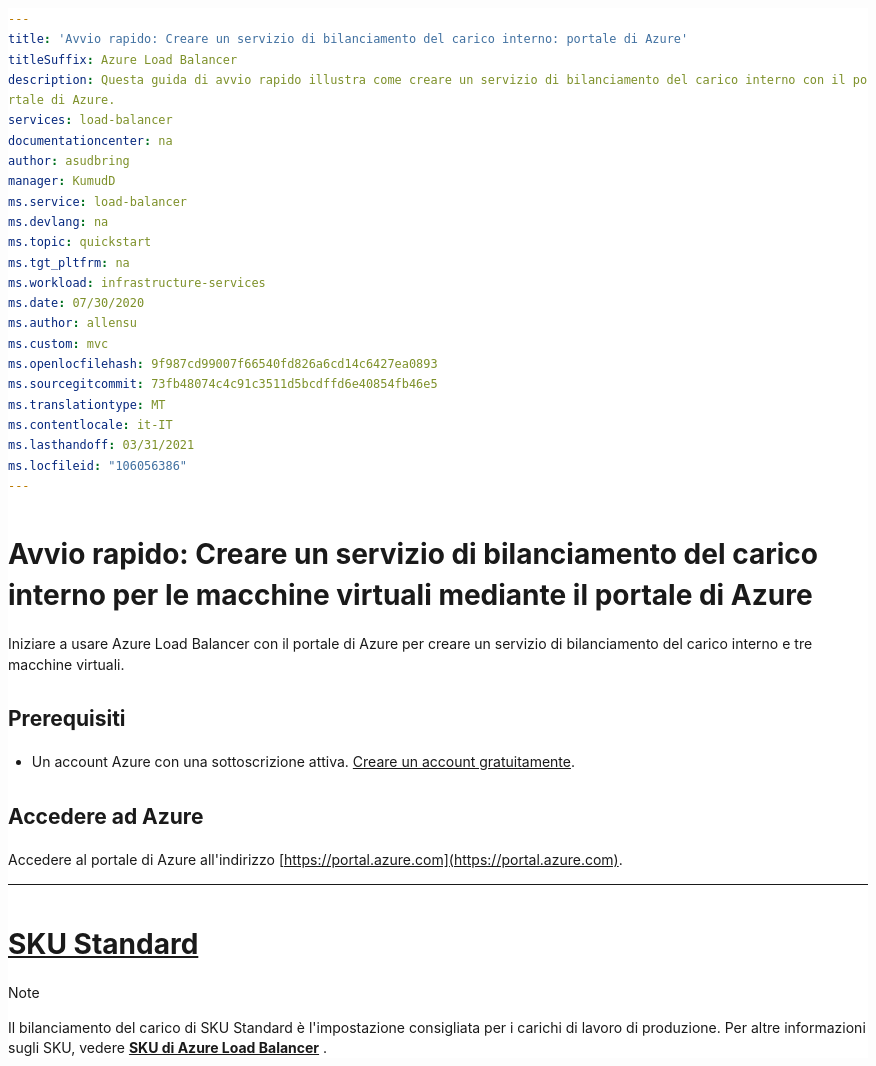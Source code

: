 ```yaml
---
title: 'Avvio rapido: Creare un servizio di bilanciamento del carico interno: portale di Azure'
titleSuffix: Azure Load Balancer
description: Questa guida di avvio rapido illustra come creare un servizio di bilanciamento del carico interno con il portale di Azure.
services: load-balancer
documentationcenter: na
author: asudbring
manager: KumudD
ms.service: load-balancer
ms.devlang: na
ms.topic: quickstart
ms.tgt_pltfrm: na
ms.workload: infrastructure-services
ms.date: 07/30/2020
ms.author: allensu
ms.custom: mvc
ms.openlocfilehash: 9f987cd99007f66540fd826a6cd14c6427ea0893
ms.sourcegitcommit: 73fb48074c4c91c3511d5bcdffd6e40854fb46e5
ms.translationtype: MT
ms.contentlocale: it-IT
ms.lasthandoff: 03/31/2021
ms.locfileid: "106056386"
---
```

# <a name="quickstart-create-an-internal-load-balancer-to-load-balance-vms-using-the-azure-portal"></a>Avvio rapido: Creare un servizio di bilanciamento del carico interno per le macchine virtuali mediante il portale di Azure

Iniziare a usare Azure Load Balancer con il portale di Azure per creare un servizio di bilanciamento del carico interno e tre macchine virtuali.

## <a name="prerequisites"></a>Prerequisiti

- Un account Azure con una sottoscrizione attiva. [Creare un account gratuitamente](https://azure.microsoft.com/free/?WT.mc_id=A261C142F).

## <a name="sign-in-to-azure"></a>Accedere ad Azure

Accedere al portale di Azure all'indirizzo [https://portal.azure.com](https://portal.azure.com).

---

# <a name="standard-sku"></a>[**SKU Standard**](#tab/option-1-create-internal-load-balancer-standard)

>[!NOTE]
>Il bilanciamento del carico di SKU Standard è l'impostazione consigliata per i carichi di lavoro di produzione.  Per altre informazioni sugli SKU, vedere **[SKU di Azure Load Balancer](skus.md)** .

